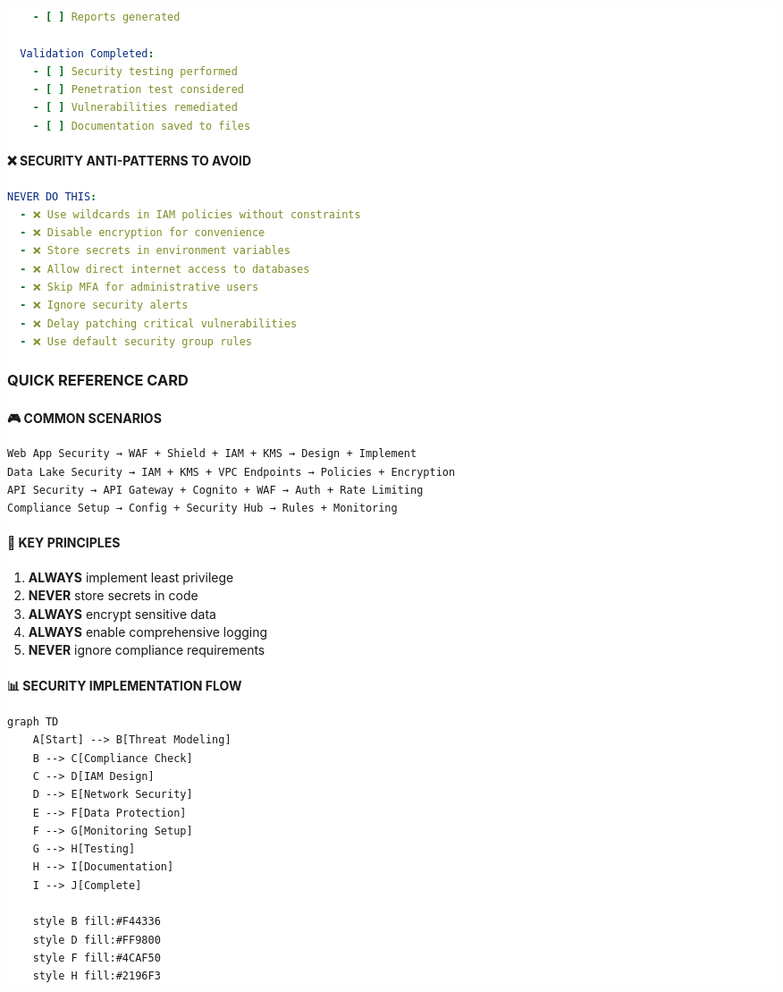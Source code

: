 ```yaml
    - [ ] Reports generated
    
  Validation Completed:
    - [ ] Security testing performed
    - [ ] Penetration test considered
    - [ ] Vulnerabilities remediated
    - [ ] Documentation saved to files
```

#### ❌ SECURITY ANTI-PATTERNS TO AVOID
```yaml
NEVER DO THIS:
  - ❌ Use wildcards in IAM policies without constraints
  - ❌ Disable encryption for convenience
  - ❌ Store secrets in environment variables
  - ❌ Allow direct internet access to databases
  - ❌ Skip MFA for administrative users
  - ❌ Ignore security alerts
  - ❌ Delay patching critical vulnerabilities
  - ❌ Use default security group rules
```

### QUICK REFERENCE CARD

#### 🎮 COMMON SCENARIOS
```
Web App Security → WAF + Shield + IAM + KMS → Design + Implement
Data Lake Security → IAM + KMS + VPC Endpoints → Policies + Encryption
API Security → API Gateway + Cognito + WAF → Auth + Rate Limiting
Compliance Setup → Config + Security Hub → Rules + Monitoring
```

#### 🔑 KEY PRINCIPLES
1. **ALWAYS** implement least privilege
2. **NEVER** store secrets in code
3. **ALWAYS** encrypt sensitive data
4. **ALWAYS** enable comprehensive logging
5. **NEVER** ignore compliance requirements

#### 📊 SECURITY IMPLEMENTATION FLOW
```mermaid
graph TD
    A[Start] --> B[Threat Modeling]
    B --> C[Compliance Check]
    C --> D[IAM Design]
    D --> E[Network Security]
    E --> F[Data Protection]
    F --> G[Monitoring Setup]
    G --> H[Testing]
    H --> I[Documentation]
    I --> J[Complete]
    
    style B fill:#F44336
    style D fill:#FF9800
    style F fill:#4CAF50
    style H fill:#2196F3
```
